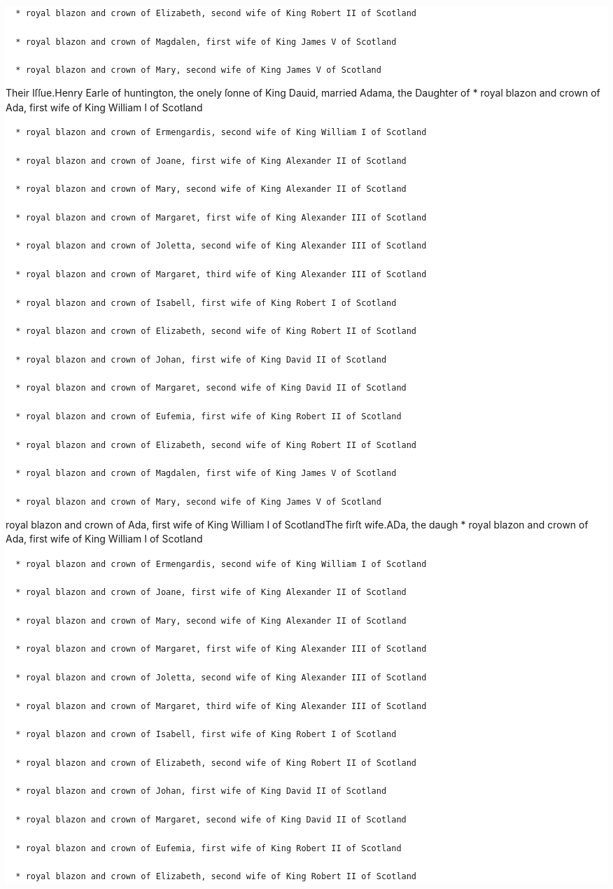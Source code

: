       * royal blazon and crown of Elizabeth, second wife of King Robert II of Scotland

      * royal blazon and crown of Magdalen, first wife of King James V of Scotland

      * royal blazon and crown of Mary, second wife of King James V of Scotland
Their Iſſue.Henry Earle of huntington, the onely ſonne of King Dauid, married Adama, the Daughter of
      * royal blazon and crown of Ada, first wife of King William I of Scotland

      * royal blazon and crown of Ermengardis, second wife of King William I of Scotland

      * royal blazon and crown of Joane, first wife of King Alexander II of Scotland

      * royal blazon and crown of Mary, second wife of King Alexander II of Scotland

      * royal blazon and crown of Margaret, first wife of King Alexander III of Scotland

      * royal blazon and crown of Joletta, second wife of King Alexander III of Scotland

      * royal blazon and crown of Margaret, third wife of King Alexander III of Scotland

      * royal blazon and crown of Isabell, first wife of King Robert I of Scotland

      * royal blazon and crown of Elizabeth, second wife of King Robert II of Scotland

      * royal blazon and crown of Johan, first wife of King David II of Scotland

      * royal blazon and crown of Margaret, second wife of King David II of Scotland

      * royal blazon and crown of Eufemia, first wife of King Robert II of Scotland

      * royal blazon and crown of Elizabeth, second wife of King Robert II of Scotland

      * royal blazon and crown of Magdalen, first wife of King James V of Scotland

      * royal blazon and crown of Mary, second wife of King James V of Scotland
royal blazon and crown of Ada, first wife of King William I of ScotlandThe firſt wife.ADa, the daugh
      * royal blazon and crown of Ada, first wife of King William I of Scotland

      * royal blazon and crown of Ermengardis, second wife of King William I of Scotland

      * royal blazon and crown of Joane, first wife of King Alexander II of Scotland

      * royal blazon and crown of Mary, second wife of King Alexander II of Scotland

      * royal blazon and crown of Margaret, first wife of King Alexander III of Scotland

      * royal blazon and crown of Joletta, second wife of King Alexander III of Scotland

      * royal blazon and crown of Margaret, third wife of King Alexander III of Scotland

      * royal blazon and crown of Isabell, first wife of King Robert I of Scotland

      * royal blazon and crown of Elizabeth, second wife of King Robert II of Scotland

      * royal blazon and crown of Johan, first wife of King David II of Scotland

      * royal blazon and crown of Margaret, second wife of King David II of Scotland

      * royal blazon and crown of Eufemia, first wife of King Robert II of Scotland

      * royal blazon and crown of Elizabeth, second wife of King Robert II of Scotland
